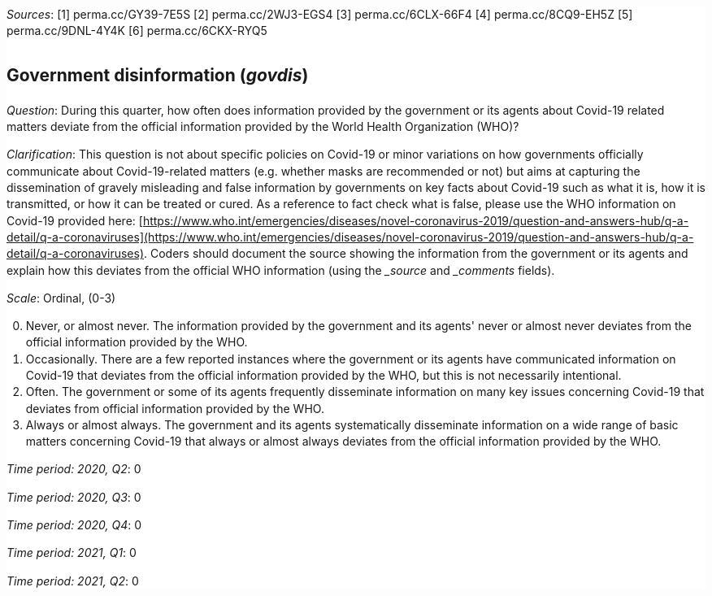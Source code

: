 *Sources*:
 [1]	perma.cc/GY39-7E5S
[2]	perma.cc/2WJ3-EGS4
[3]	perma.cc/6CLX-66F4
[4]	perma.cc/8CQ9-EH5Z
[5]	perma.cc/9DNL-4Y4K
[6]	perma.cc/6CKX-RYQ5





## Government disinformation (*govdis*) 

*Question*: During this quarter, how often does information provided by the government or its agents about Covid-19 related matters deviate from the official information provided by the World Health Organization (WHO)? 

 

*Clarification*: This question is not about specific policies on Covid-19 or minor variations on how governments officially communicate about Covid-19-related matters (e.g. whether masks are recommended or not) but aims at capturing the dissemination of gravely misleading and false information by governments on key facts about Covid-19 such as what it is, how it is transmitted, or how it can be treated or cured. As a reference to fact check what is false, please use the WHO information on Covid-19 provided here: [https://www.who.int/emergencies/diseases/novel-coronavirus-2019/question-and-answers-hub/q-a-detail/q-a-coronaviruses](https://www.who.int/emergencies/diseases/novel-coronavirus-2019/question-and-answers-hub/q-a-detail/q-a-coronaviruses). Coders should document the source showing the information from the government or its agents and explain how this deviates from the official WHO information (using the *_source* and *_comments* fields).

 

*Scale*: Ordinal, (0-3) 

 0. Never, or almost never. The information provided by the government and its agents' never or almost never deviates from the official information provided by the WHO. 
 1. Occasionally. There are a few reported instances where the government or its agents have communicated information on Covid-19 that deviates from the official information provided by the WHO, but this is not necessarily intentional. 
 2. Often. The government or some of its agents frequently disseminate information on many key issues concerning Covid-19 that deviates from official information provided by the WHO. 
 3. Always or almost always. The government and its agents systematically disseminate information on a wide range of basic matters concerning Covid-19 that always or almost always deviates from the official information provided by the WHO.

 
*Time period: 2020, Q2*: 0

 
*Time period: 2020, Q3*: 0

 
*Time period: 2020, Q4*: 0

 
*Time period: 2021, Q1*: 0

 
*Time period: 2021, Q2*: 0

